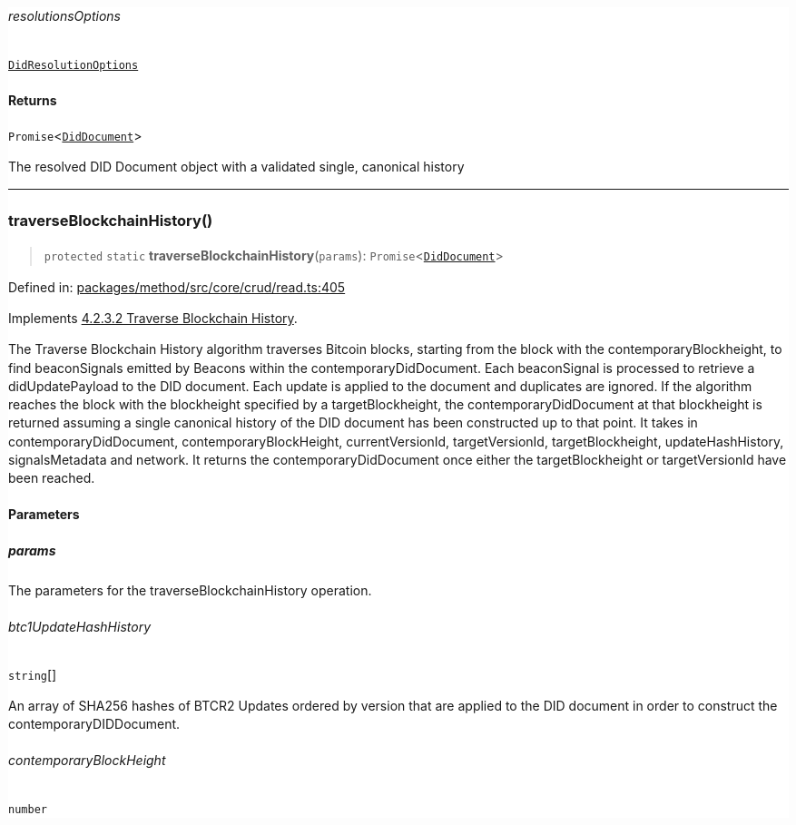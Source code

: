 ###### resolutionsOptions

[`DidResolutionOptions`](../interfaces/DidResolutionOptions.md)

#### Returns

`Promise`&lt;[`DidDocument`](DidDocument.md)&gt;

The resolved DID Document object with a validated single, canonical history

***

### traverseBlockchainHistory()

> `protected` `static` **traverseBlockchainHistory**(`params`): `Promise`&lt;[`DidDocument`](DidDocument.md)&gt;

Defined in: [packages/method/src/core/crud/read.ts:405](https://github.com/dcdpr/did-btcr2-js/blob/c82bc5c69016e1146a0c52c6e6b21621f5abd6d4/packages/method/src/core/crud/read.ts#L405)

Implements [4.2.3.2 Traverse Blockchain History](https://dcdpr.github.io/did-btcr2/#traverse-blockchain-history).

The Traverse Blockchain History algorithm traverses Bitcoin blocks, starting from the block with the
contemporaryBlockheight, to find beaconSignals emitted by Beacons within the contemporaryDidDocument. Each
beaconSignal is processed to retrieve a didUpdatePayload to the DID document. Each update is applied to the
document and duplicates are ignored. If the algorithm reaches the block with the blockheight specified by a
targetBlockheight, the contemporaryDidDocument at that blockheight is returned assuming a single canonical history
of the DID document has been constructed up to that point. It takes in contemporaryDidDocument,
contemporaryBlockHeight, currentVersionId, targetVersionId, targetBlockheight, updateHashHistory, signalsMetadata
and network. It returns the contemporaryDidDocument once either the targetBlockheight or targetVersionId have been
reached.

#### Parameters

##### params

The parameters for the traverseBlockchainHistory operation.

###### btc1UpdateHashHistory

`string`[]

An array of SHA256 hashes of BTCR2 Updates ordered by version that are
   applied to the DID document in order to construct the contemporaryDIDDocument.

###### contemporaryBlockHeight

`number`

